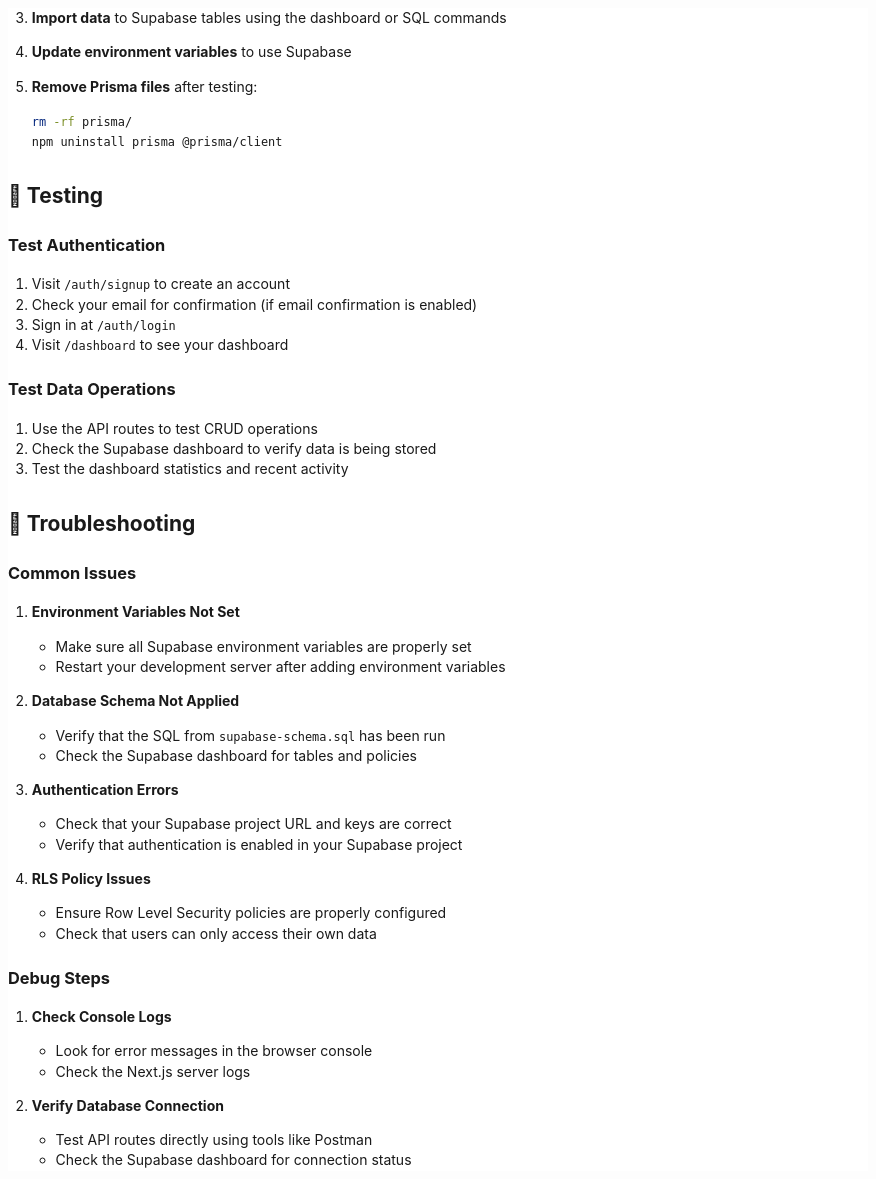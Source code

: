 3. **Import data** to Supabase tables using the dashboard or SQL commands

4. **Update environment variables** to use Supabase

5. **Remove Prisma files** after testing:
   ```bash
   rm -rf prisma/
   npm uninstall prisma @prisma/client
   ```

## 🧪 Testing

### Test Authentication
1. Visit `/auth/signup` to create an account
2. Check your email for confirmation (if email confirmation is enabled)
3. Sign in at `/auth/login`
4. Visit `/dashboard` to see your dashboard

### Test Data Operations
1. Use the API routes to test CRUD operations
2. Check the Supabase dashboard to verify data is being stored
3. Test the dashboard statistics and recent activity

## 🔧 Troubleshooting

### Common Issues

1. **Environment Variables Not Set**
   - Make sure all Supabase environment variables are properly set
   - Restart your development server after adding environment variables

2. **Database Schema Not Applied**
   - Verify that the SQL from `supabase-schema.sql` has been run
   - Check the Supabase dashboard for tables and policies

3. **Authentication Errors**
   - Check that your Supabase project URL and keys are correct
   - Verify that authentication is enabled in your Supabase project

4. **RLS Policy Issues**
   - Ensure Row Level Security policies are properly configured
   - Check that users can only access their own data

### Debug Steps

1. **Check Console Logs**
   - Look for error messages in the browser console
   - Check the Next.js server logs

2. **Verify Database Connection**
   - Test API routes directly using tools like Postman
   - Check the Supabase dashboard for connection status

